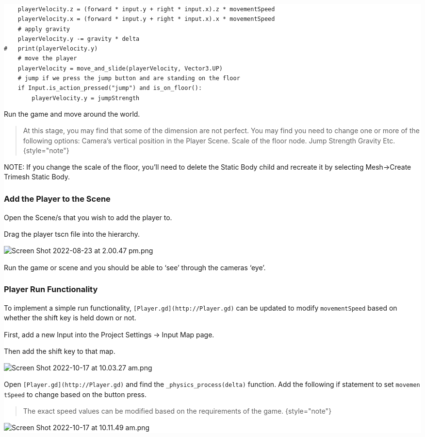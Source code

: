 ```
    playerVelocity.z = (forward * input.y + right * input.x).z * movementSpeed
    playerVelocity.x = (forward * input.y + right * input.x).x * movementSpeed
    # apply gravity
    playerVelocity.y -= gravity * delta
#	print(playerVelocity.y)
    # move the player
    playerVelocity = move_and_slide(playerVelocity, Vector3.UP)
    # jump if we press the jump button and are standing on the floor
    if Input.is_action_pressed("jump") and is_on_floor():
        playerVelocity.y = jumpStrength
```

Run the game and move around the world.


> At this stage, you may find that some of the dimension are not perfect. You may find you need to change one or more of the following options:
> Camera’s vertical position in the Player Scene.
> Scale of the floor node.
> Jump Strength
> Gravity
> Etc.
{style="note"}

NOTE: If you change the scale of the floor, you’ll need to delete the Static Body child and recreate it by selecting Mesh→Create Trimesh Static Body.

### Add the Player to the Scene

Open the Scene/s that you wish to add the player to.

Drag the player tscn file into the hierarchy. 

![Screen Shot 2022-08-23 at 2.00.47 pm.png](Screen_Shot_2022-08-23_at_2.00.47_pm.png)

Run the game or scene and you should be able to ‘see’ through the cameras ‘eye’.

### Player Run Functionality

To implement a simple run functionality, `[Player.gd](http://Player.gd)` can be updated to modify `movementSpeed` based on whether the shift key is held down or not.

First, add a new Input into the Project Settings → Input Map page.

Then add the shift key to that map.

![Screen Shot 2022-10-17 at 10.03.27 am.png](Screen_Shot_2022-10-17_at_10.03.27_am.png)

Open `[Player.gd](http://Player.gd)` and find the `_physics_process(delta)` function. Add the following if statement to set `movementSpeed` to change based on the button press.


> The exact speed values can be modified based on the requirements of the game.
{style="note"}

![Screen Shot 2022-10-17 at 10.11.49 am.png](Screen_Shot_2022-10-17_at_10.11.49_am.png)
